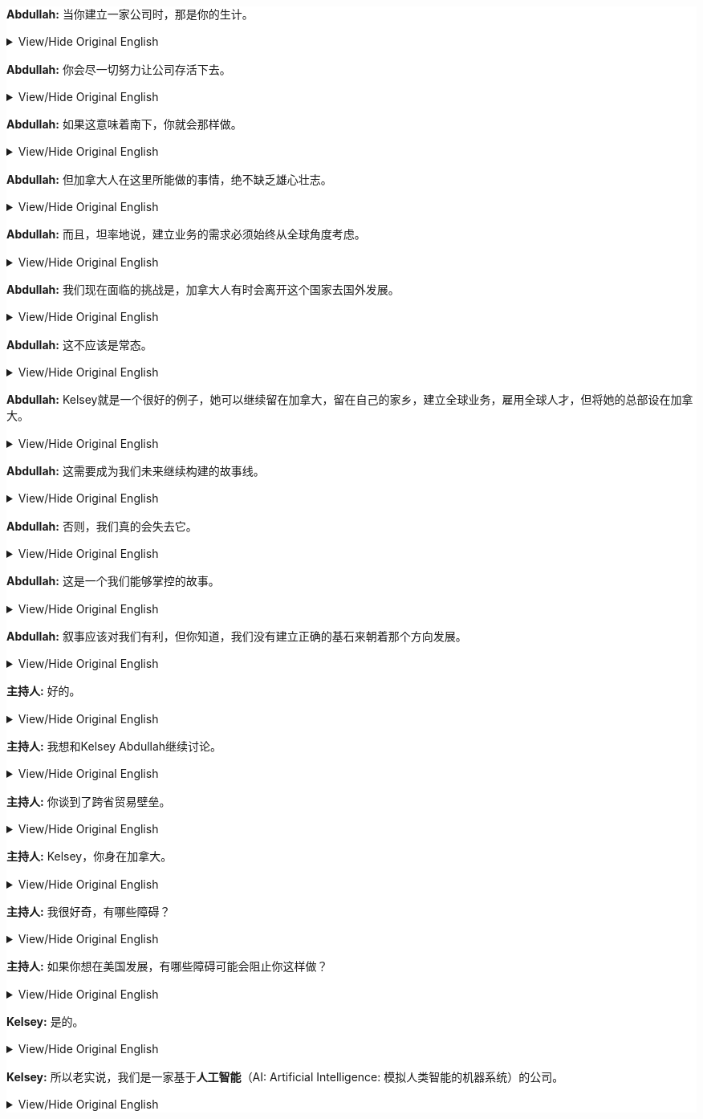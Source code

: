**Abdullah:** 当你建立一家公司时，那是你的生计。
<details><summary>View/Hide Original English</summary></details>

**Abdullah:** 你会尽一切努力让公司存活下去。
<details><summary>View/Hide Original English</summary></details>

**Abdullah:** 如果这意味着南下，你就会那样做。
<details><summary>View/Hide Original English</summary></details>

**Abdullah:** 但加拿大人在这里所能做的事情，绝不缺乏雄心壮志。
<details><summary>View/Hide Original English</summary></details>

**Abdullah:** 而且，坦率地说，建立业务的需求必须始终从全球角度考虑。
<details><summary>View/Hide Original English</summary></details>

**Abdullah:** 我们现在面临的挑战是，加拿大人有时会离开这个国家去国外发展。
<details><summary>View/Hide Original English</summary></details>

**Abdullah:** 这不应该是常态。
<details><summary>View/Hide Original English</summary></details>

**Abdullah:** Kelsey就是一个很好的例子，她可以继续留在加拿大，留在自己的家乡，建立全球业务，雇用全球人才，但将她的总部设在加拿大。
<details><summary>View/Hide Original English</summary></details>

**Abdullah:** 这需要成为我们未来继续构建的故事线。
<details><summary>View/Hide Original English</summary></details>

**Abdullah:** 否则，我们真的会失去它。
<details><summary>View/Hide Original English</summary></details>

**Abdullah:** 这是一个我们能够掌控的故事。
<details><summary>View/Hide Original English</summary></details>

**Abdullah:** 叙事应该对我们有利，但你知道，我们没有建立正确的基石来朝着那个方向发展。
<details><summary>View/Hide Original English</summary></details>

**主持人:** 好的。
<details><summary>View/Hide Original English</summary></details>

**主持人:** 我想和Kelsey Abdullah继续讨论。
<details><summary>View/Hide Original English</summary></details>

**主持人:** 你谈到了跨省贸易壁垒。
<details><summary>View/Hide Original English</summary></details>

**主持人:** Kelsey，你身在加拿大。
<details><summary>View/Hide Original English</summary></details>

**主持人:** 我很好奇，有哪些障碍？
<details><summary>View/Hide Original English</summary></details>

**主持人:** 如果你想在美国发展，有哪些障碍可能会阻止你这样做？
<details><summary>View/Hide Original English</summary></details>

**Kelsey:** 是的。
<details><summary>View/Hide Original English</summary></details>

**Kelsey:** 所以老实说，我们是一家基于**人工智能**（AI: Artificial Intelligence: 模拟人类智能的机器系统）的公司。
<details><summary>View/Hide Original English</summary></details>
